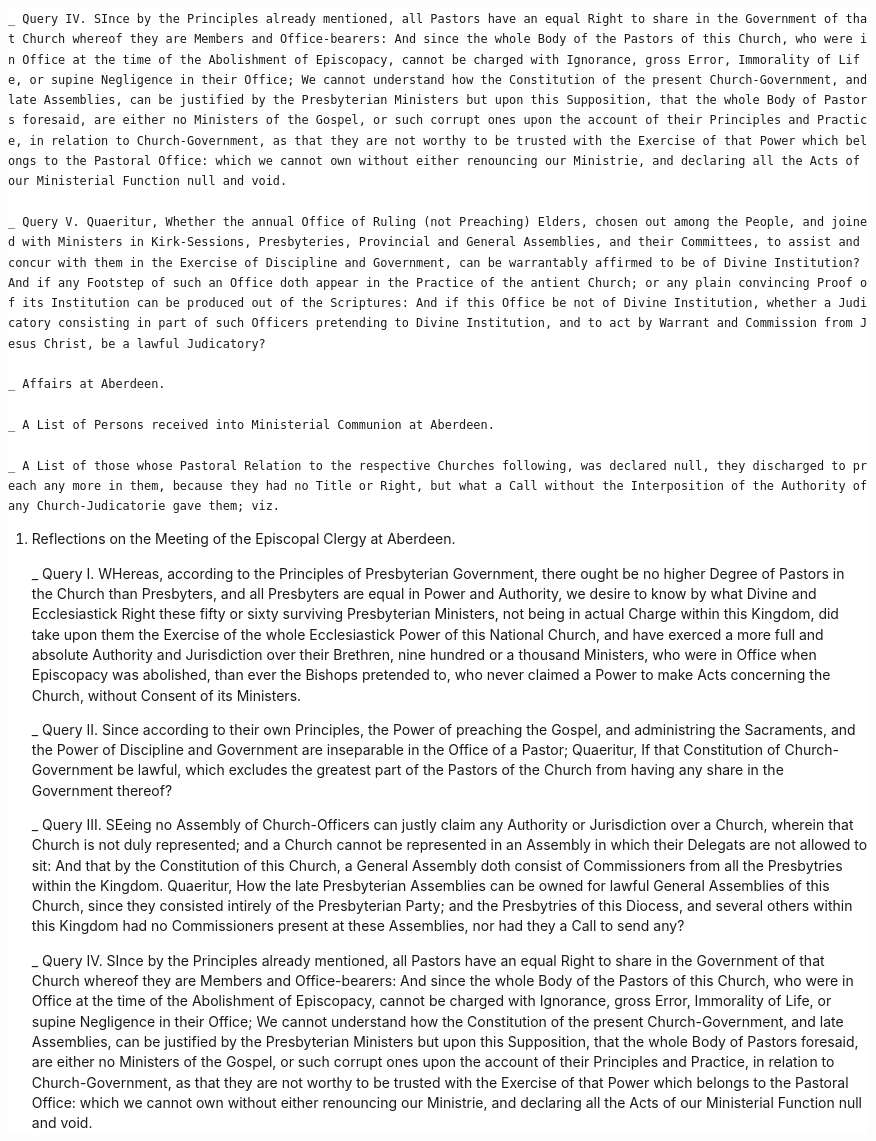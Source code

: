     _ Query IV. SInce by the Principles already mentioned, all Pastors have an equal Right to share in the Government of that Church whereof they are Members and Office-bearers: And since the whole Body of the Pastors of this Church, who were in Office at the time of the Abolishment of Episcopacy, cannot be charged with Ignorance, gross Error, Immorality of Life, or supine Negligence in their Office; We cannot understand how the Constitution of the present Church-Government, and late Assemblies, can be justified by the Presbyterian Ministers but upon this Supposition, that the whole Body of Pastors foresaid, are either no Ministers of the Gospel, or such corrupt ones upon the account of their Principles and Practice, in relation to Church-Government, as that they are not worthy to be trusted with the Exercise of that Power which belongs to the Pastoral Office: which we cannot own without either renouncing our Ministrie, and declaring all the Acts of our Ministerial Function null and void.

    _ Query V. Quaeritur, Whether the annual Office of Ruling (not Preaching) Elders, chosen out among the People, and joined with Ministers in Kirk-Sessions, Presbyteries, Provincial and General Assemblies, and their Committees, to assist and concur with them in the Exercise of Discipline and Government, can be warrantably affirmed to be of Divine Institution? And if any Footstep of such an Office doth appear in the Practice of the antient Church; or any plain convincing Proof of its Institution can be produced out of the Scriptures: And if this Office be not of Divine Institution, whether a Judicatory consisting in part of such Officers pretending to Divine Institution, and to act by Warrant and Commission from Jesus Christ, be a lawful Judicatory?

    _ Affairs at Aberdeen.

    _ A List of Persons received into Ministerial Communion at Aberdeen.

    _ A List of those whose Pastoral Relation to the respective Churches following, was declared null, they discharged to preach any more in them, because they had no Title or Right, but what a Call without the Interposition of the Authority of any Church-Judicatorie gave them; viz.

1. Reflections on the Meeting of the Episcopal Clergy at Aberdeen.

    _ Query I. WHereas, according to the Principles of Presbyterian Government, there ought be no higher Degree of Pastors in the Church than Presbyters, and all Presbyters are equal in Power and Authority, we desire to know by what Divine and Ecclesiastick Right these fifty or sixty surviving Presbyterian Ministers, not being in actual Charge within this Kingdom, did take upon them the Exercise of the whole Ecclesiastick Power of this
National Church, and have exerced a more full and absolute Authority and Jurisdiction over their Brethren, nine hundred or a thousand Ministers, who were in Office when Episcopacy was abolished, than ever the Bishops pretended to, who never claimed a Power to make Acts concerning the Church, without Consent of its Ministers.

    _ Query II. Since according to their own Principles, the Power of preaching the Gospel, and administring the Sacraments, and the Power of Discipline and Government are inseparable in the Office of a Pastor; Quaeritur, If that Constitution of Church-Government be lawful, which excludes the greatest part of the Pastors of the Church from having any share in the Government thereof?

    _ Query III. SEeing no Assembly of Church-Officers can justly claim any Authority or Jurisdiction over a Church, wherein that Church is not duly represented; and a Church cannot be represented in an Assembly in which their Delegats are not allowed to sit: And that by the Constitution of this Church, a General Assembly doth consist of Commissioners from all the Presbytries within the Kingdom. Quaeritur, How the late Presbyterian Assemblies can be owned for lawful General Assemblies of this Church, since they consisted intirely of the Presbyterian Party; and the Presbytries of this Diocess, and several others within this Kingdom had no Commissioners present at these Assemblies, nor had they a Call to send any?

    _ Query IV. SInce by the Principles already mentioned, all Pastors have an equal Right to share in the Government of that Church whereof they are Members and Office-bearers: And since the whole Body of the Pastors of this Church, who were in Office at the time of the Abolishment of Episcopacy, cannot be charged with Ignorance, gross Error, Immorality of Life, or supine Negligence in their Office; We cannot understand how the Constitution of the present Church-Government, and late Assemblies, can be justified by the Presbyterian Ministers but upon this Supposition, that the whole Body of Pastors foresaid, are either no Ministers of the Gospel, or such corrupt ones upon the account of their Principles and Practice, in relation to Church-Government, as that they are not worthy to be trusted with the Exercise of that Power which belongs to the Pastoral Office: which we cannot own without either renouncing our Ministrie, and declaring all the Acts of our Ministerial Function null and void.
